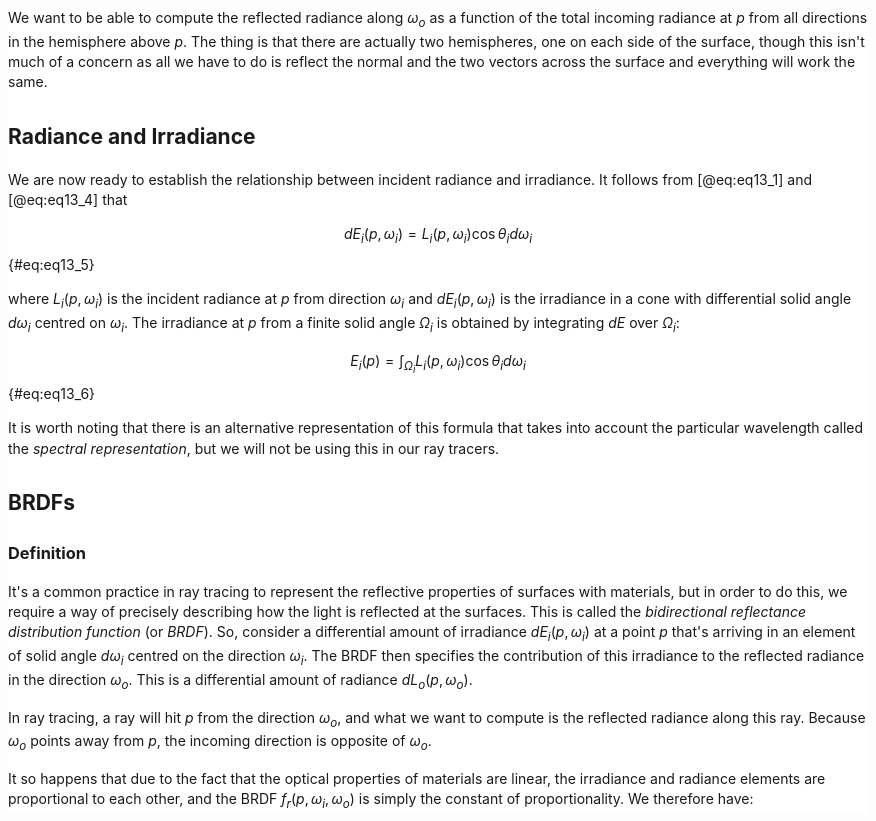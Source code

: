 We want to be able to compute the reflected radiance along $\omega_o$ as a
function of the total incoming radiance at $p$ from all directions in the
hemisphere above $p$. The thing is that there are actually two hemispheres, one
on each side of the surface, though this isn't much of a concern as all we have
to do is reflect the normal and the two vectors across the surface and
everything will work the same.

## Radiance and Irradiance

We are now ready to establish the relationship between incident radiance and
irradiance. It follows from [@eq:eq13_1] and [@eq:eq13_4] that

$$
dE_i(p, \omega_i) = L_i(p, \omega_i)\cos\theta_i d\omega_i
$$
{#eq:eq13_5}

where $L_i(p, \omega_i)$ is the incident radiance at $p$ from direction
$\omega_i$ and $dE_i(p, \omega_i)$ is the irradiance in a cone with differential
solid angle $d\omega_i$ centred on $\omega_i$. The irradiance at $p$ from a
finite solid angle $\Omega_i$ is obtained by integrating $dE$ over $\Omega_i$:

$$
E_i(p) = \int_{\Omega_i} L_i(p, \omega_i) \cos\theta_i d\omega_i
$$
{#eq:eq13_6}

It is worth noting that there is an alternative representation of this formula
that takes into account the particular wavelength called the *spectral
representation*, but we will not be using this in our ray tracers.

## BRDFs

### Definition

It's a common practice in ray tracing to represent the reflective properties of
surfaces with materials, but in order to do this, we require a way of precisely
describing how the light is reflected at the surfaces. This is called the
*bidirectional reflectance distribution function* (or *BRDF*). So, consider a
differential amount of irradiance $dE_i(p, \omega_i)$ at a point $p$ that's
arriving in an element of solid angle $d\omega_i$ centred on the direction
$\omega_i$. The BRDF then specifies the contribution of this irradiance to the
reflected radiance in the direction $\omega_o$. This is a differential amount of
radiance $dL_o(p, \omega_o)$. 

In ray tracing, a ray will hit $p$ from the direction $\omega_o$, and what we
want to compute is the reflected radiance along this ray. Because $\omega_o$
points away from $p$, the incoming direction is opposite of $\omega_o$.

It so happens that due to the fact that the optical properties of materials are
linear, the irradiance and radiance elements are proportional to each other, and
the BRDF $f_r(p, \omega_i, \omega_o)$ is simply the constant of proportionality.
We therefore have:
